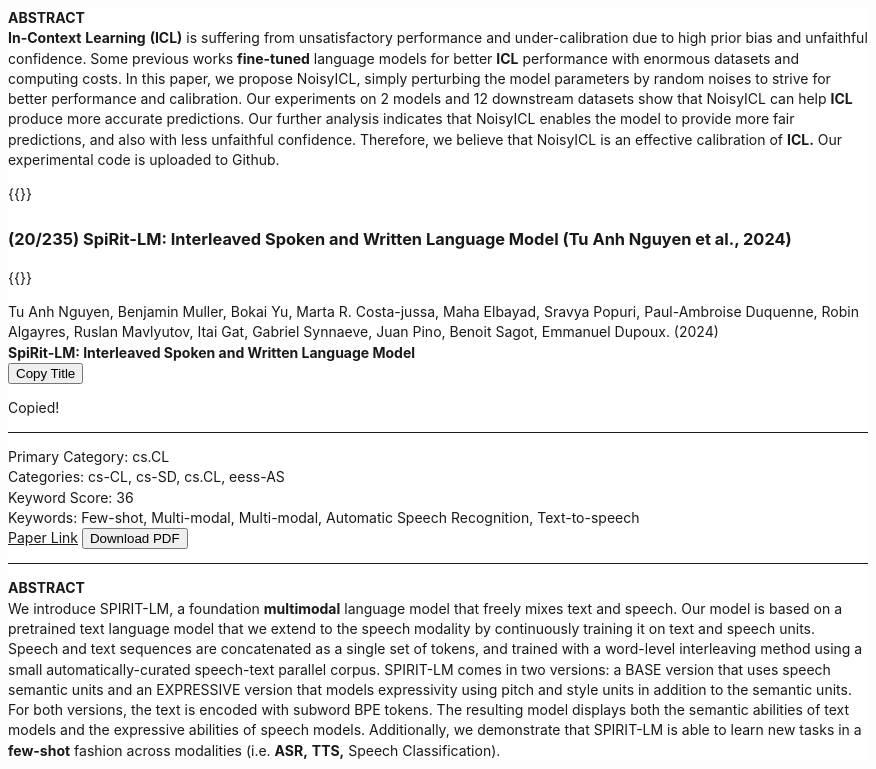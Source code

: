 

**ABSTRACT**  
<b>In-Context</b> <b>Learning</b> <b>(ICL)</b> is suffering from unsatisfactory performance and under-calibration due to high prior bias and unfaithful confidence. Some previous works <b>fine-tuned</b> language models for better <b>ICL</b> performance with enormous datasets and computing costs. In this paper, we propose NoisyICL, simply perturbing the model parameters by random noises to strive for better performance and calibration. Our experiments on 2 models and 12 downstream datasets show that NoisyICL can help <b>ICL</b> produce more accurate predictions. Our further analysis indicates that NoisyICL enables the model to provide more fair predictions, and also with less unfaithful confidence. Therefore, we believe that NoisyICL is an effective calibration of <b>ICL.</b> Our experimental code is uploaded to Github.

{{</citation>}}


### (20/235) SpiRit-LM: Interleaved Spoken and Written Language Model (Tu Anh Nguyen et al., 2024)

{{<citation>}}

Tu Anh Nguyen, Benjamin Muller, Bokai Yu, Marta R. Costa-jussa, Maha Elbayad, Sravya Popuri, Paul-Ambroise Duquenne, Robin Algayres, Ruslan Mavlyutov, Itai Gat, Gabriel Synnaeve, Juan Pino, Benoit Sagot, Emmanuel Dupoux. (2024)  
**SpiRit-LM: Interleaved Spoken and Written Language Model**
<br/>
<button class="copy-to-clipboard" title="SpiRit-LM: Interleaved Spoken and Written Language Model" index=20>
  <span class="copy-to-clipboard-item">Copy Title<span>
</button>
<div class="toast toast-copied toast-index-20 align-items-center text-bg-secondary border-0 position-absolute top-0 end-0" role="alert" aria-live="assertive" aria-atomic="true">
  <div class="d-flex">
    <div class="toast-body">
      Copied!
    </div>
  </div>
</div>

---
Primary Category: cs.CL  
Categories: cs-CL, cs-SD, cs.CL, eess-AS  
Keyword Score: 36  
Keywords: Few-shot, Multi-modal, Multi-modal, Automatic Speech Recognition, Text-to-speech  
<a type="button" class="btn btn-outline-primary" href="http://arxiv.org/abs/2402.05755v1" target="_blank" >Paper Link</a>
<button type="button" class="btn btn-outline-primary download-pdf" url="https://arxiv.org/pdf/2402.05755v1.pdf" filename="2402.05755v1.pdf">Download PDF</button>

---


**ABSTRACT**  
We introduce SPIRIT-LM, a foundation <b>multimodal</b> language model that freely mixes text and speech. Our model is based on a pretrained text language model that we extend to the speech modality by continuously training it on text and speech units. Speech and text sequences are concatenated as a single set of tokens, and trained with a word-level interleaving method using a small automatically-curated speech-text parallel corpus. SPIRIT-LM comes in two versions: a BASE version that uses speech semantic units and an EXPRESSIVE version that models expressivity using pitch and style units in addition to the semantic units. For both versions, the text is encoded with subword BPE tokens. The resulting model displays both the semantic abilities of text models and the expressive abilities of speech models. Additionally, we demonstrate that SPIRIT-LM is able to learn new tasks in a <b>few-shot</b> fashion across modalities (i.e. <b>ASR,</b> <b>TTS,</b> Speech Classification).
